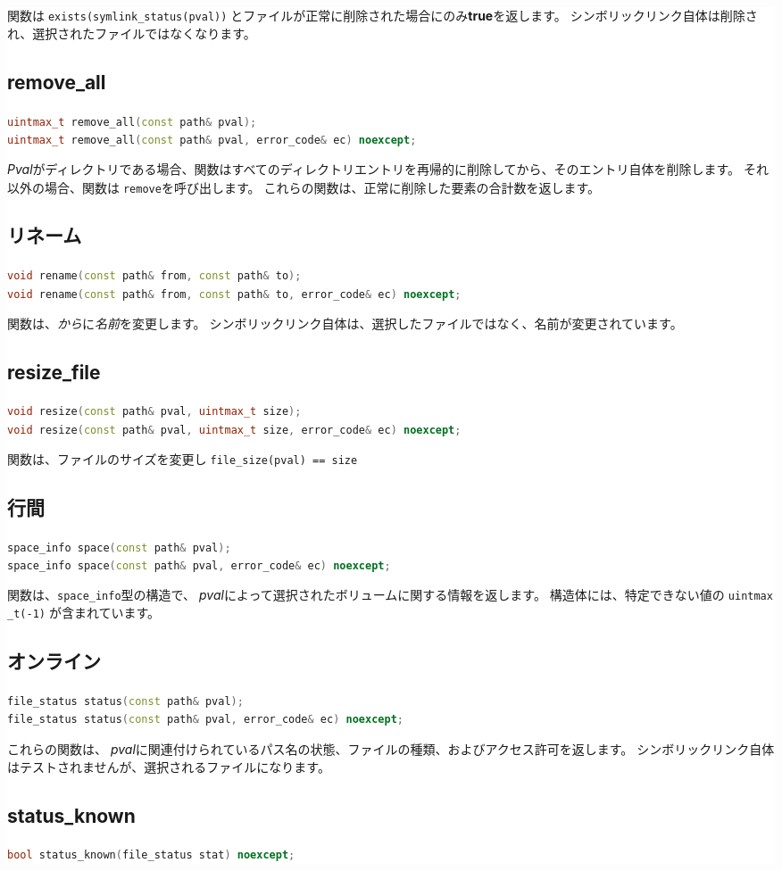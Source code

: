 関数は `exists(symlink_status(pval))` とファイルが正常に削除された場合にのみ**true**を返します。 シンボリックリンク自体は削除され、選択されたファイルではなくなります。

## <a name="remove_all"></a>remove_all

```cpp
uintmax_t remove_all(const path& pval);
uintmax_t remove_all(const path& pval, error_code& ec) noexcept;
```

*Pval*がディレクトリである場合、関数はすべてのディレクトリエントリを再帰的に削除してから、そのエントリ自体を削除します。 それ以外の場合、関数は `remove`を呼び出します。 これらの関数は、正常に削除した要素の合計数を返します。

## <a name="rename"></a>リネーム

```cpp
void rename(const path& from, const path& to);
void rename(const path& from, const path& to, error_code& ec) noexcept;
```

関数は、*から*に*名前*を変更します。 シンボリックリンク自体は、選択したファイルではなく、名前が変更されています。

## <a name="resize_file"></a>resize_file

```cpp
void resize(const path& pval, uintmax_t size);
void resize(const path& pval, uintmax_t size, error_code& ec) noexcept;
```

関数は、ファイルのサイズを変更し `file_size(pval) == size`

## <a name="space"></a>行間

```cpp
space_info space(const path& pval);
space_info space(const path& pval, error_code& ec) noexcept;
```

関数は、`space_info`型の構造で、 *pval*によって選択されたボリュームに関する情報を返します。 構造体には、特定できない値の `uintmax_t(-1)` が含まれています。

## <a name="status"></a>オンライン

```cpp
file_status status(const path& pval);
file_status status(const path& pval, error_code& ec) noexcept;
```

これらの関数は、 *pval*に関連付けられているパス名の状態、ファイルの種類、およびアクセス許可を返します。 シンボリックリンク自体はテストされませんが、選択されるファイルになります。

## <a name="status_known"></a>status_known

```cpp
bool status_known(file_status stat) noexcept;
```
